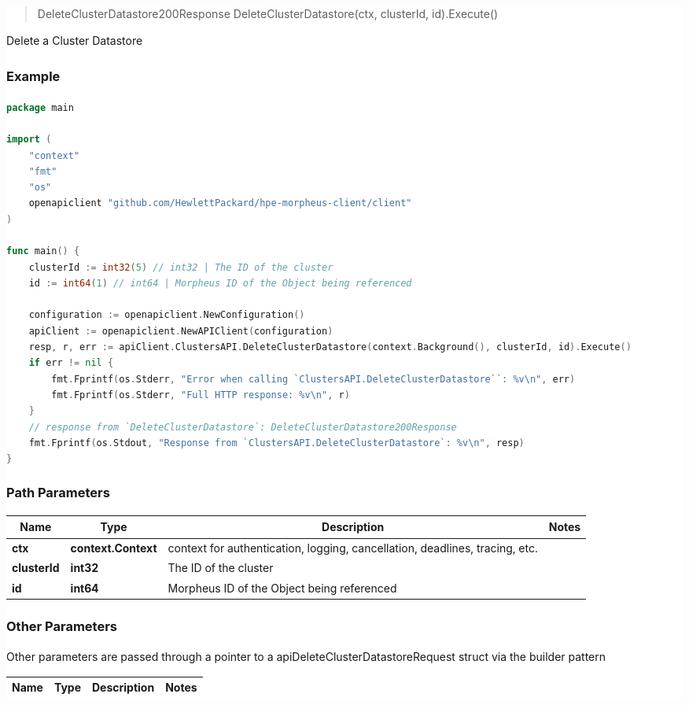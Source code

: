 > DeleteClusterDatastore200Response DeleteClusterDatastore(ctx, clusterId, id).Execute()

Delete a Cluster Datastore



### Example

```go
package main

import (
	"context"
	"fmt"
	"os"
	openapiclient "github.com/HewlettPackard/hpe-morpheus-client/client"
)

func main() {
	clusterId := int32(5) // int32 | The ID of the cluster
	id := int64(1) // int64 | Morpheus ID of the Object being referenced

	configuration := openapiclient.NewConfiguration()
	apiClient := openapiclient.NewAPIClient(configuration)
	resp, r, err := apiClient.ClustersAPI.DeleteClusterDatastore(context.Background(), clusterId, id).Execute()
	if err != nil {
		fmt.Fprintf(os.Stderr, "Error when calling `ClustersAPI.DeleteClusterDatastore``: %v\n", err)
		fmt.Fprintf(os.Stderr, "Full HTTP response: %v\n", r)
	}
	// response from `DeleteClusterDatastore`: DeleteClusterDatastore200Response
	fmt.Fprintf(os.Stdout, "Response from `ClustersAPI.DeleteClusterDatastore`: %v\n", resp)
}
```

### Path Parameters


Name | Type | Description  | Notes
------------- | ------------- | ------------- | -------------
**ctx** | **context.Context** | context for authentication, logging, cancellation, deadlines, tracing, etc.
**clusterId** | **int32** | The ID of the cluster | 
**id** | **int64** | Morpheus ID of the Object being referenced | 

### Other Parameters

Other parameters are passed through a pointer to a apiDeleteClusterDatastoreRequest struct via the builder pattern


Name | Type | Description  | Notes
------------- | ------------- | ------------- | -------------
